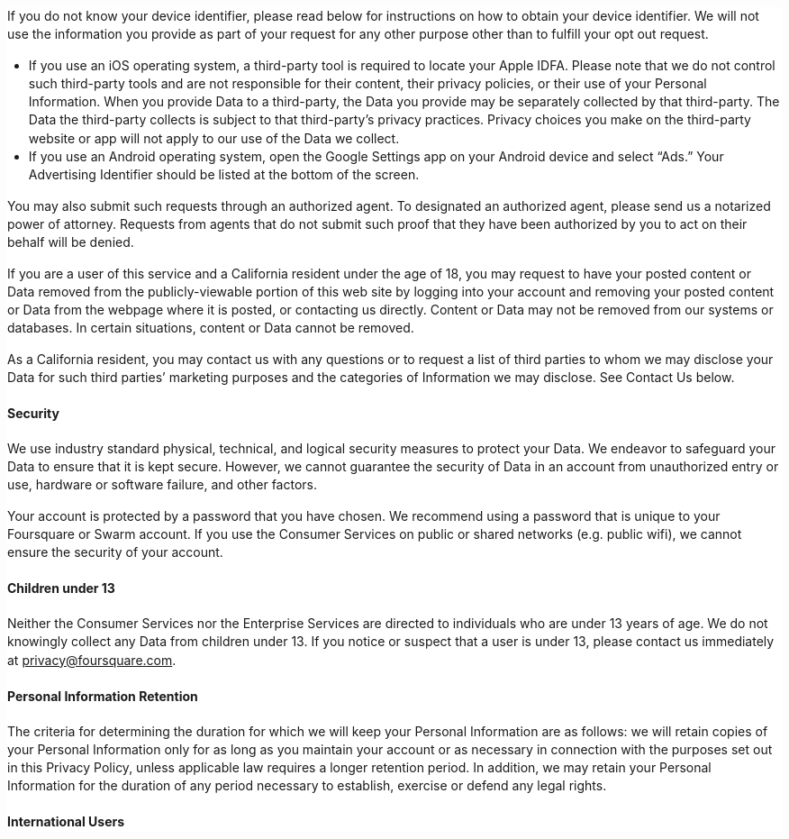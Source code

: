 If you do not know your device identifier, please read below for instructions on how to obtain your device identifier. We will not use the information you provide as part of your request for any other purpose other than to fulfill your opt out request.

*   If you use an iOS operating system, a third-party tool is required to locate your Apple IDFA. Please note that we do not control such third-party tools and are not responsible for their content, their privacy policies, or their use of your Personal Information. When you provide Data to a third-party, the Data you provide may be separately collected by that third-party. The Data the third-party collects is subject to that third-party’s privacy practices. Privacy choices you make on the third-party website or app will not apply to our use of the Data we collect.
*   If you use an Android operating system, open the Google Settings app on your Android device and select “Ads.” Your Advertising Identifier should be listed at the bottom of the screen.

You may also submit such requests through an authorized agent. To designated an authorized agent, please send us a notarized power of attorney. Requests from agents that do not submit such proof that they have been authorized by you to act on their behalf will be denied.

If you are a user of this service and a California resident under the age of 18, you may request to have your posted content or Data removed from the publicly-viewable portion of this web site by logging into your account and removing your posted content or Data from the webpage where it is posted, or contacting us directly. Content or Data may not be removed from our systems or databases. In certain situations, content or Data cannot be removed.

As a California resident, you may contact us with any questions or to request a list of third parties to whom we may disclose your Data for such third parties’ marketing purposes and the categories of Information we may disclose. See Contact Us below.

#### Security

We use industry standard physical, technical, and logical security measures to protect your Data. We endeavor to safeguard your Data to ensure that it is kept secure. However, we cannot guarantee the security of Data in an account from unauthorized entry or use, hardware or software failure, and other factors.

Your account is protected by a password that you have chosen. We recommend using a password that is unique to your Foursquare or Swarm account. If you use the Consumer Services on public or shared networks (e.g. public wifi), we cannot ensure the security of your account.

#### Children under 13

Neither the Consumer Services nor the Enterprise Services are directed to individuals who are under 13 years of age. We do not knowingly collect any Data from children under 13. If you notice or suspect that a user is under 13, please contact us immediately at [privacy@foursquare.com](mailto:privacy@foursquare.com).

#### Personal Information Retention

The criteria for determining the duration for which we will keep your Personal Information are as follows: we will retain copies of your Personal Information only for as long as you maintain your account or as necessary in connection with the purposes set out in this Privacy Policy, unless applicable law requires a longer retention period. In addition, we may retain your Personal Information for the duration of any period necessary to establish, exercise or defend any legal rights.

#### International Users
